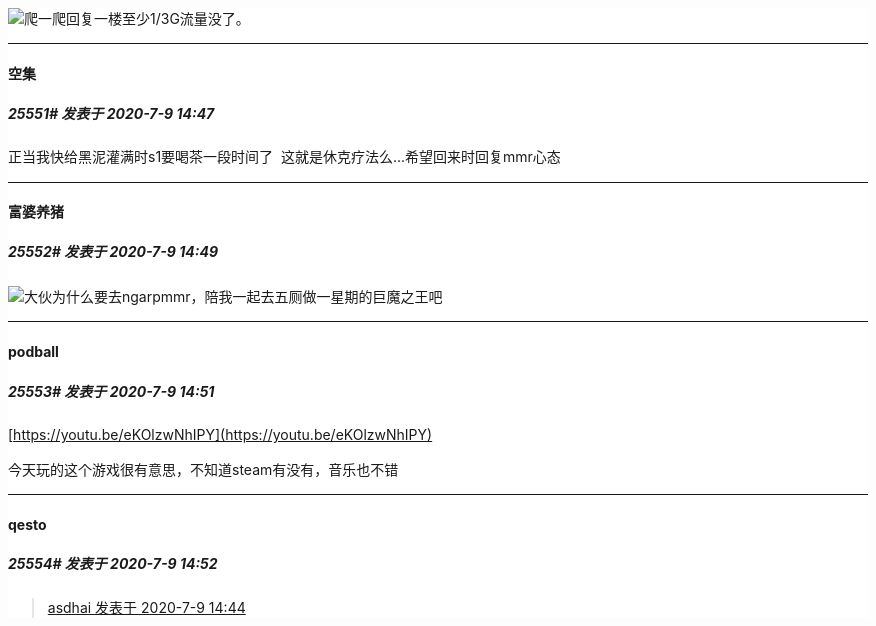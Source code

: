 

<img src="https://static.saraba1st.com/image/smiley/face2017/053.png" referrerpolicy="no-referrer">爬一爬回复一楼至少1/3G流量没了。







-----

####  空集  
##### 25551#       发表于 2020-7-9 14:47




正当我快给黑泥灌满时s1要喝茶一段时间了  这就是休克疗法么...希望回来时回复mmr心态







-----

####  富婆养猪  
##### 25552#       发表于 2020-7-9 14:49



<img src="https://static.saraba1st.com/image/smiley/face2017/211.gif" referrerpolicy="no-referrer">大伙为什么要去ngarpmmr，陪我一起去五厕做一星期的巨魔之王吧







-----

####  podball  
##### 25553#       发表于 2020-7-9 14:51



[https://youtu.be/eKOlzwNhIPY](https://youtu.be/eKOlzwNhIPY)

今天玩的这个游戏很有意思，不知道steam有没有，音乐也不错







-----

####  qesto  
##### 25554#       发表于 2020-7-9 14:52



<blockquote><a href="httphttps://bbs.saraba1st.com/2b/forum.php?mod=redirect&amp;goto=findpost&amp;pid=48130627&amp;ptid=1941579" target="_blank">asdhai 发表于 2020-7-9 14:44</a>
